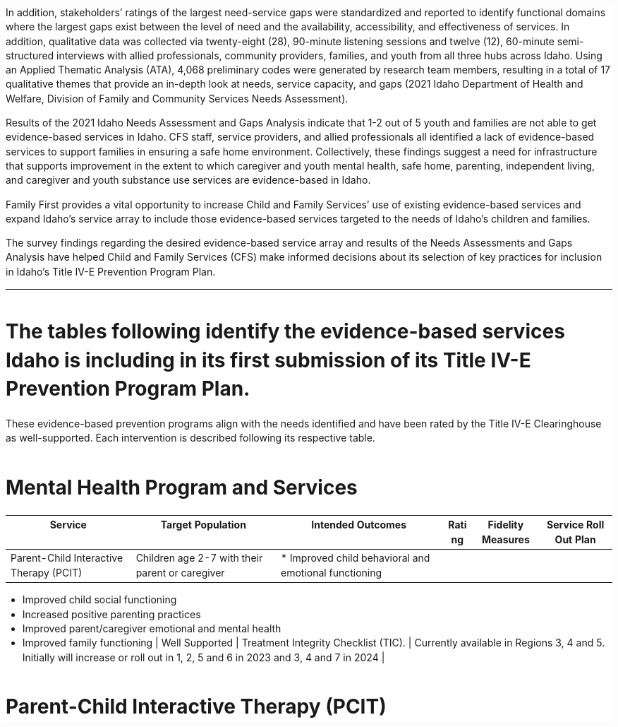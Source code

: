 In addition, stakeholders’ ratings of the largest need-service gaps were standardized and reported to identify functional domains where the largest gaps exist between the level of need and the availability, accessibility, and effectiveness of services. In addition, qualitative data was collected via twenty-eight (28), 90-minute listening sessions and twelve (12), 60-minute semi-structured interviews with allied professionals, community providers, families, and youth from all three hubs across Idaho. Using an Applied Thematic Analysis (ATA), 4,068 preliminary codes were generated by research team members, resulting in a total of 17 qualitative themes that provide an in-depth look at needs, service capacity, and gaps (2021 Idaho Department of Health and Welfare, Division of Family and Community Services Needs Assessment).

Results of the 2021 Idaho Needs Assessment and Gaps Analysis indicate that 1-2 out of 5 youth and families are not able to get evidence-based services in Idaho. CFS staff, service providers, and allied professionals all identified a lack of evidence-based services to support families in ensuring a safe home environment. Collectively, these findings suggest a need for infrastructure that supports improvement in the extent to which caregiver and youth mental health, safe home, parenting, independent living, and caregiver and youth substance use services are evidence-based in Idaho.

Family First provides a vital opportunity to increase Child and Family Services’ use of existing evidence-based services and expand Idaho’s service array to include those evidence-based services targeted to the needs of Idaho’s children and families.

The survey findings regarding the desired evidence-based service array and results of the Needs Assessments and Gaps Analysis have helped Child and Family Services (CFS) make informed decisions about its selection of key practices for inclusion in Idaho’s Title IV-E Prevention Program Plan.



---


# The tables following identify the evidence-based services Idaho is including in its first submission of its Title IV-E Prevention Program Plan.

These evidence-based prevention programs align with the needs identified and have been rated by the Title IV-E Clearinghouse as well-supported. Each intervention is described following its respective table.

# Mental Health Program and Services

| Service                                 | Target Population                               | Intended Outcomes                                                                                                                                                                                                        | Rating         | Fidelity Measures                    | Service Roll Out Plan                                                                                                          |
| --------------------------------------- | ----------------------------------------------- | ------------------------------------------------------------------------------------------------------------------------------------------------------------------------------------------------------------------------ | -------------- | ------------------------------------ | ------------------------------------------------------------------------------------------------------------------------------ |
| Parent-Child Interactive Therapy (PCIT) | Children age 2-7 with their parent or caregiver | * Improved child behavioral and emotional functioning
* Improved child social functioning
* Increased positive parenting practices
* Improved parent/caregiver emotional and mental health
* Improved family functioning | Well Supported | Treatment Integrity Checklist (TIC). | Currently available in Regions 3, 4 and 5. Initially will increase or roll out in 1, 2, 5 and 6 in 2023 and 3, 4 and 7 in 2024 |

# Parent-Child Interactive Therapy (PCIT)
